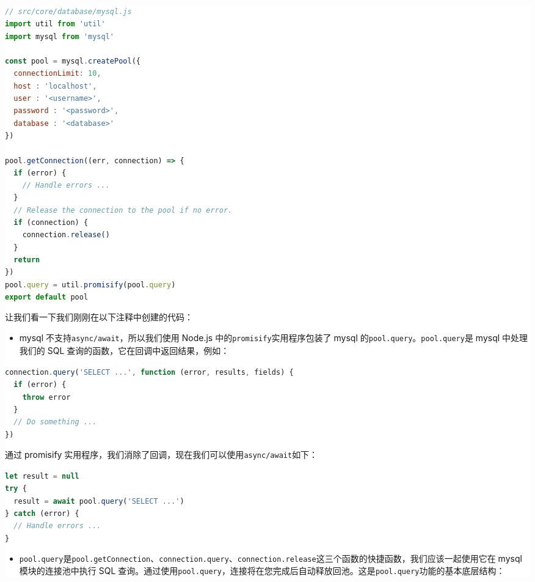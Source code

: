 ```js
// src/core/database/mysql.js
import util from 'util'
import mysql from 'mysql'

const pool = mysql.createPool({
  connectionLimit: 10,
  host : 'localhost',
  user : '<username>',
  password : '<password>',
  database : '<database>'
})

pool.getConnection((err, connection) => {
  if (error) {
    // Handle errors ...
  }
  // Release the connection to the pool if no error.
  if (connection) {
    connection.release()
  }
  return
})
pool.query = util.promisify(pool.query)
export default pool
```

让我们看一下我们刚刚在以下注释中创建的代码：

*   mysql 不支持`async/await`，所以我们使用 Node.js 中的`promisify`实用程序包装了 mysql 的`pool.query`。`pool.query`是 mysql 中处理我们的 SQL 查询的函数，它在回调中返回结果，例如：

```js
connection.query('SELECT ...', function (error, results, fields) {
  if (error) {
    throw error
  }
  // Do something ...
})

```

通过 promisify 实用程序，我们消除了回调，现在我们可以使用`async/await`如下：

```js
let result = null
try {
  result = await pool.query('SELECT ...')
} catch (error) {
  // Handle errors ...
}
```

*   `pool.query`是`pool.getConnection`、`connection.query`、`connection.release`这三个函数的快捷函数，我们应该一起使用它在 mysql 模块的连接池中执行 SQL 查询。通过使用`pool.query`，连接将在您完成后自动释放回池。这是`pool.query`功能的基本底层结构：

